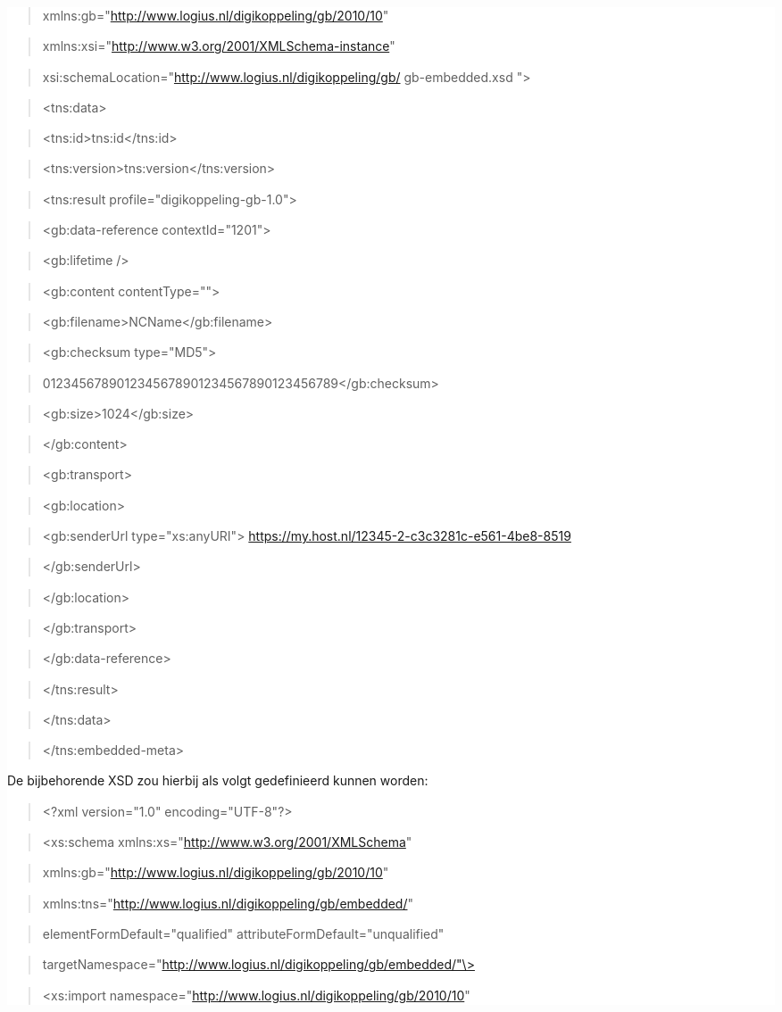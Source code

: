 >   xmlns:gb="http://www.logius.nl/digikoppeling/gb/2010/10"

>   xmlns:xsi="http://www.w3.org/2001/XMLSchema-instance"

>   xsi:schemaLocation="<http://www.logius.nl/digikoppeling/gb/> gb-embedded.xsd "\>

>   \<tns:data\>

>   \<tns:id\>tns:id\</tns:id\>

>   \<tns:version\>tns:version\</tns:version\>

>   \<tns:result profile="digikoppeling-gb-1.0"\>

>   \<gb:data-reference contextId="1201"\>

>   \<gb:lifetime /\>

>   \<gb:content contentType=""\>

>   \<gb:filename\>NCName\</gb:filename\>

>   \<gb:checksum type="MD5"\>

>   0123456789012345678901234567890123456789\</gb:checksum\>

>   \<gb:size\>1024\</gb:size\>

>   \</gb:content\>

>   \<gb:transport\>

>   \<gb:location\>

>   \<gb:senderUrl type="xs:anyURI"\> <https://my.host.nl/12345-2-c3c3281c-e561-4be8-8519>

>   \</gb:senderUrl\>

>   \</gb:location\>

>   \</gb:transport\>

>   \</gb:data-reference\>

>   \</tns:result\>

>   \</tns:data\>

>   \</tns:embedded-meta\>

De bijbehorende XSD zou hierbij als volgt gedefinieerd kunnen worden:

>   \<?xml version="1.0" encoding="UTF-8"?\>

>   \<xs:schema xmlns:xs="http://www.w3.org/2001/XMLSchema"

>   xmlns:gb="http://www.logius.nl/digikoppeling/gb/2010/10"

>   xmlns:tns="http://www.logius.nl/digikoppeling/gb/embedded/"

>   elementFormDefault="qualified" attributeFormDefault="unqualified"

>   targetNamespace="http://www.logius.nl/digikoppeling/gb/embedded/"\>

>   \<xs:import namespace="http://www.logius.nl/digikoppeling/gb/2010/10"
